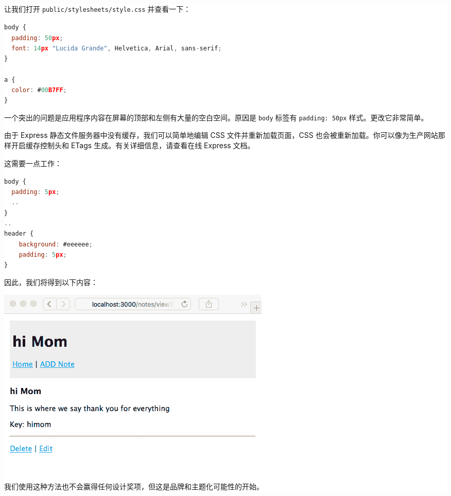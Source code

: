 让我们打开 `public/stylesheets/style.css` 并查看一下：

```js
body { 
  padding: 50px; 
  font: 14px "Lucida Grande", Helvetica, Arial, sans-serif; 
} 

a { 
  color: #00B7FF; 
} 
```

一个突出的问题是应用程序内容在屏幕的顶部和左侧有大量的空白空间。原因是 `body` 标签有 `padding: 50px` 样式。更改它非常简单。

由于 Express 静态文件服务器中没有缓存，我们可以简单地编辑 CSS 文件并重新加载页面，CSS 也会被重新加载。你可以像为生产网站那样开启缓存控制头和 ETags 生成。有关详细信息，请查看在线 Express 文档。

这需要一点工作：

```js
body { 
  padding: 5px; 
  .. 
} 
.. 
header { 
    background: #eeeeee; 
    padding: 5px; 
} 
```

因此，我们将得到以下内容：

![图片](img/8e6139be-9c2b-4c6c-b279-b2b1635eaba2.png)

我们使用这种方法也不会赢得任何设计奖项，但这是品牌和主题化可能性的开始。
